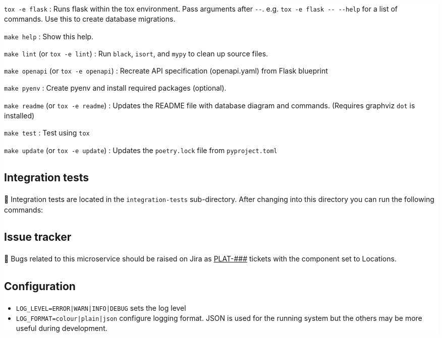 `tox -e flask` : Runs flask within the tox environment. Pass arguments after `--`. e.g. `tox -e flask -- --help` for a list of commands. Use this to create database migrations.

`make help` : Show this help.

`make lint` (or `tox -e lint`) : Run `black`, `isort`, and `mypy` to clean up source files.

`make openapi` (or `tox -e openapi`) : Recreate API specification (openapi.yaml) from Flask blueprint

`make pyenv` : Create pyenv and install required packages (optional).

`make readme` (or `tox -e readme`) : Updates the README file with database diagram and commands. (Requires graphviz `dot` is installed)

`make test` : Test using `tox`

`make update` (or `tox -e update`) : Updates the `poetry.lock` file from `pyproject.toml`



## Integration tests
:nut_and_bolt: Integration tests are located in the `integration-tests` sub-directory. After changing into this directory you can run the following commands:




## Issue tracker
:bug: Bugs related to this microservice should be raised on Jira as [PLAT-###](https://sensynehealth.atlassian.net/issues/?jql=project%20%3D%20PLAT%20AND%20component%20%3D%20Locations) tickets with the component set to Locations.

## Configuration

  * `LOG_LEVEL=ERROR|WARN|INFO|DEBUG` sets the log level
  * `LOG_FORMAT=colour|plain|json` configure logging format. JSON is used for the running system but the others may be more useful during development.
